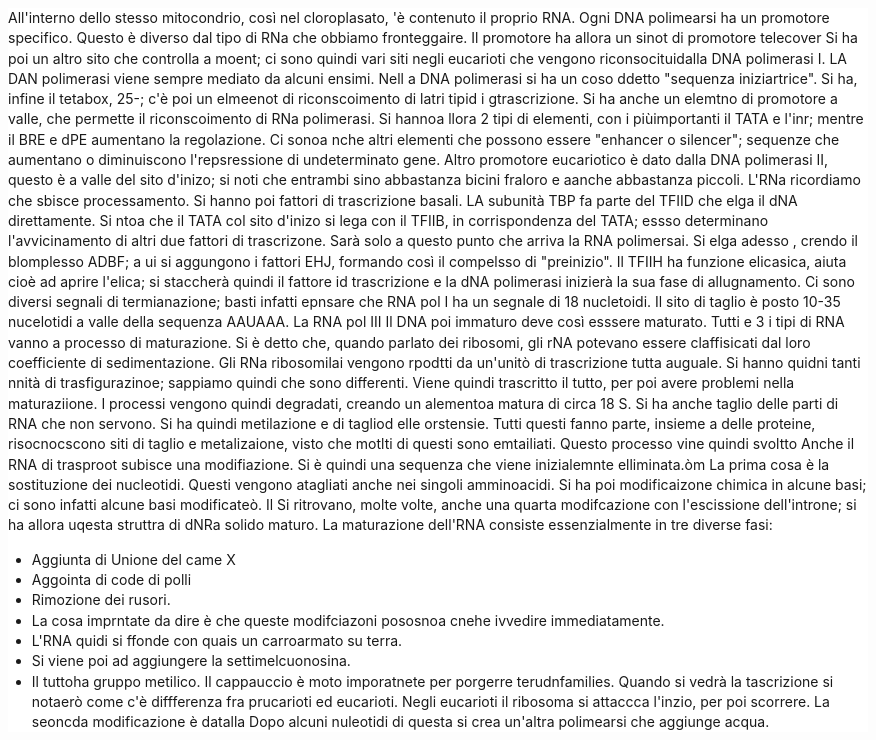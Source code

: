 All'interno dello stesso mitocondrio, così nel cloroplasato, 'è contenuto il proprio RNA. 
Ogni DNA polimearsi ha un promotore specifico. 
Questo è diverso dal tipo di RNa che obbiamo fronteggaire.
Il promotore ha allora un sinot di promotore telecover
Si ha poi un altro sito che controlla a moent; ci sono quindi vari siti negli eucarioti che vengono riconsocituidalla DNA polimerasi I. 
LA DAN polimerasi viene sempre mediato da alcuni ensimi. 
Nell a DNA polimerasi si ha un coso ddetto "sequenza iniziartrice". 
Si ha, infine il tetabox, 25-; c'è poi un elmeenot di riconscoimento di latri tipid i gtrascrizione. 
Si ha anche un elemtno di promotore a valle, che permette il riconscoimento di RNa polimerasi. 
Si hannoa llora 2 tipi di elementi, con i piùimportanti il TATA e l'inr; mentre il BRE e dPE aumentano la regolazione. 
Ci sonoa nche altri elementi che possono essere "enhancer o silencer"; sequenze che aumentano o diminuiscono l'repsressione di undeterminato gene. 
Altro promotore eucariotico è dato dalla DNA polimerasi II, questo è a valle del sito d'inizo; si noti che entrambi sino abbastanza bicini fraloro e aanche abbastanza piccoli. 
L'RNa ricordiamo che sbisce processamento. 
Si hanno poi fattori di trascrizione basali. 
LA subunità TBP fa parte del TFIID che elga il dNA direttamente. 
Si ntoa che il TATA col sito d'inizo si lega con il TFIIB, in corrispondenza del TATA; essso determinano l'avvicinamento di altri due fattori di trascrizone. 
Sarà solo a questo punto che arriva la RNA polimersai. 
Si elga adesso , crendo il blomplesso ADBF; a ui si aggungono i fattori EHJ, formando così il compelsso di "preinizio". 
Il TFIIH ha funzione elicasica, aiuta cioè ad aprire l'elica; si staccherà quindi il fattore id trascrizione e la dNA polimerasi inizierà la sua fase di allugnamento. 
Ci sono diversi segnali di termianazione; basti infatti epnsare che RNA pol I ha un segnale di 18 nucletoidi. 
Il sito di taglio è posto 10-35 nucelotidi a valle della sequenza AAUAAA. 
La RNA pol III
Il DNA poi immaturo deve così esssere maturato. 
Tutti e 3 i tipi di RNA vanno a processo di maturazione. 
Si è detto che, quando parlato dei ribosomi, gli rNA potevano essere claffisicati dal loro coefficiente di sedimentazione. 
Gli RNa ribosomilai vengono rpodtti da un'unitò di trascrizione tutta auguale. 
Si hanno quidni tanti nnità di trasfigurazinoe; sappiamo quindi che sono differenti.
Viene quindi trascritto il tutto, per poi avere problemi nella maturaziione. 
I processi vengono quindi degradati, creando un alementoa matura di circa 18 S. 
Si ha anche taglio delle parti di RNA che non servono. 
Si ha quindi metilazione e di tagliod elle orstensie. 
Tutti questi fanno parte, insieme a delle proteine, risocnocscono siti di taglio e metalizaione, visto che motlti di questi sono emtailiati. 
Questo processo vine quindi svoltto 
Anche il RNA di trasproot subisce una modifiazione. 
Si è quindi una sequenza che viene inizialemnte elliminata.òm
 La prima cosa è la sostituzione dei nucleotidi. 
 Questi vengono atagliati anche nei singoli amminoacidi. 
 Si ha poi modificaizone chimica in alcune basi; ci sono infatti alcune basi modificateò.
 Il Si ritrovano, molte volte, anche una quarta modifcazione con l'escissione dell'introne; si ha allora uqesta struttra di dNRa solido maturo. 
 La maturazione dell'RNA consiste essenzialmente in tre diverse fasi:
 - Aggiunta di Unione del came X
- Aggointa di code di polli
- Rimozione dei rusori. 
- La cosa imprntate da dire è che queste modifciazoni pososnoa cnehe ivvedire immediatamente. 
- L'RNA quidi si ffonde con quais un carroarmato su terra. 
- Si viene poi ad aggiungere la settimelcuonosina. 
- Il tuttoha gruppo metilico. 
Il cappauccio è moto imporatnete per porgerre terudnfamilies.
Quando si vedrà la tascrizione si notaerò come c'è diffferenza fra prucarioti ed eucarioti. 
Negli eucarioti il ribosoma si attaccca l'inzio, per poi scorrere. 
La seoncda modificazione è datalla 
Dopo alcuni nuleotidi di questa si crea un'altra polimearsi che aggiunge acqua. 